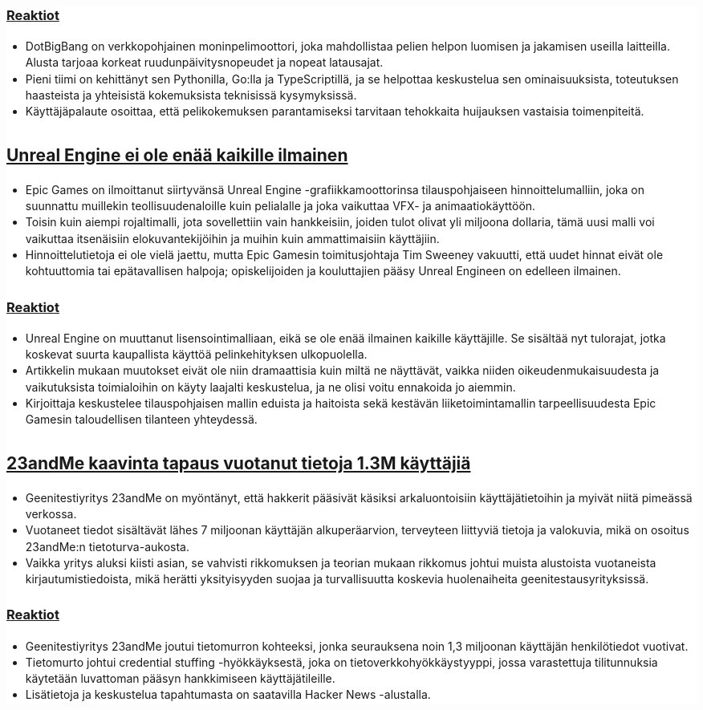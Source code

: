 ### [Reaktiot](https://news.ycombinator.com/item?id=37797606)

- DotBigBang on verkkopohjainen moninpelimoottori, joka mahdollistaa pelien helpon luomisen ja jakamisen useilla laitteilla. Alusta tarjoaa korkeat ruudunpäivitysnopeudet ja nopeat latausajat.
- Pieni tiimi on kehittänyt sen Pythonilla, Go:lla ja TypeScriptillä, ja se helpottaa keskustelua sen ominaisuuksista, toteutuksen haasteista ja yhteisistä kokemuksista teknisissä kysymyksissä.
- Käyttäjäpalaute osoittaa, että pelikokemuksen parantamiseksi tarvitaan tehokkaita huijauksen vastaisia toimenpiteitä.

## [Unreal Engine ei ole enää kaikille ilmainen](https://www.creativebloq.com/news/epic-games-unreal-engine-charge)

- Epic Games on ilmoittanut siirtyvänsä Unreal Engine -grafiikkamoottorinsa tilauspohjaiseen hinnoittelumalliin, joka on suunnattu muillekin teollisuudenaloille kuin pelialalle ja joka vaikuttaa VFX- ja animaatiokäyttöön.
- Toisin kuin aiempi rojaltimalli, jota sovellettiin vain hankkeisiin, joiden tulot olivat yli miljoona dollaria, tämä uusi malli voi vaikuttaa itsenäisiin elokuvantekijöihin ja muihin kuin ammattimaisiin käyttäjiin.
- Hinnoittelutietoja ei ole vielä jaettu, mutta Epic Gamesin toimitusjohtaja Tim Sweeney vakuutti, että uudet hinnat eivät ole kohtuuttomia tai epätavallisen halpoja; opiskelijoiden ja kouluttajien pääsy Unreal Engineen on edelleen ilmainen.

### [Reaktiot](https://news.ycombinator.com/item?id=37792030)

- Unreal Engine on muuttanut lisensointimalliaan, eikä se ole enää ilmainen kaikille käyttäjille. Se sisältää nyt tulorajat, jotka koskevat suurta kaupallista käyttöä pelinkehityksen ulkopuolella.
- Artikkelin mukaan muutokset eivät ole niin dramaattisia kuin miltä ne näyttävät, vaikka niiden oikeudenmukaisuudesta ja vaikutuksista toimialoihin on käyty laajalti keskustelua, ja ne olisi voitu ennakoida jo aiemmin.
- Kirjoittaja keskustelee tilauspohjaisen mallin eduista ja haitoista sekä kestävän liiketoimintamallin tarpeellisuudesta Epic Gamesin taloudellisen tilanteen yhteydessä.

## [23andMe kaavinta tapaus vuotanut tietoja 1.3M käyttäjiä](https://therecord.media/scraping-incident-genetic-testing-site)

- Geenitestiyritys 23andMe on myöntänyt, että hakkerit pääsivät käsiksi arkaluontoisiin käyttäjätietoihin ja myivät niitä pimeässä verkossa.
- Vuotaneet tiedot sisältävät lähes 7 miljoonan käyttäjän alkuperäarvion, terveyteen liittyviä tietoja ja valokuvia, mikä on osoitus 23andMe:n tietoturva-aukosta.
- Vaikka yritys aluksi kiisti asian, se vahvisti rikkomuksen ja teorian mukaan rikkomus johtui muista alustoista vuotaneista kirjautumistiedoista, mikä herätti yksityisyyden suojaa ja turvallisuutta koskevia huolenaiheita geenitestausyrityksissä.

### [Reaktiot](https://news.ycombinator.com/item?id=37795652)

- Geenitestiyritys 23andMe joutui tietomurron kohteeksi, jonka seurauksena noin 1,3 miljoonan käyttäjän henkilötiedot vuotivat.
- Tietomurto johtui credential stuffing -hyökkäyksestä, joka on tietoverkkohyökkäystyyppi, jossa varastettuja tilitunnuksia käytetään luvattoman pääsyn hankkimiseen käyttäjätileille.
- Lisätietoja ja keskustelua tapahtumasta on saatavilla Hacker News -alustalla.
